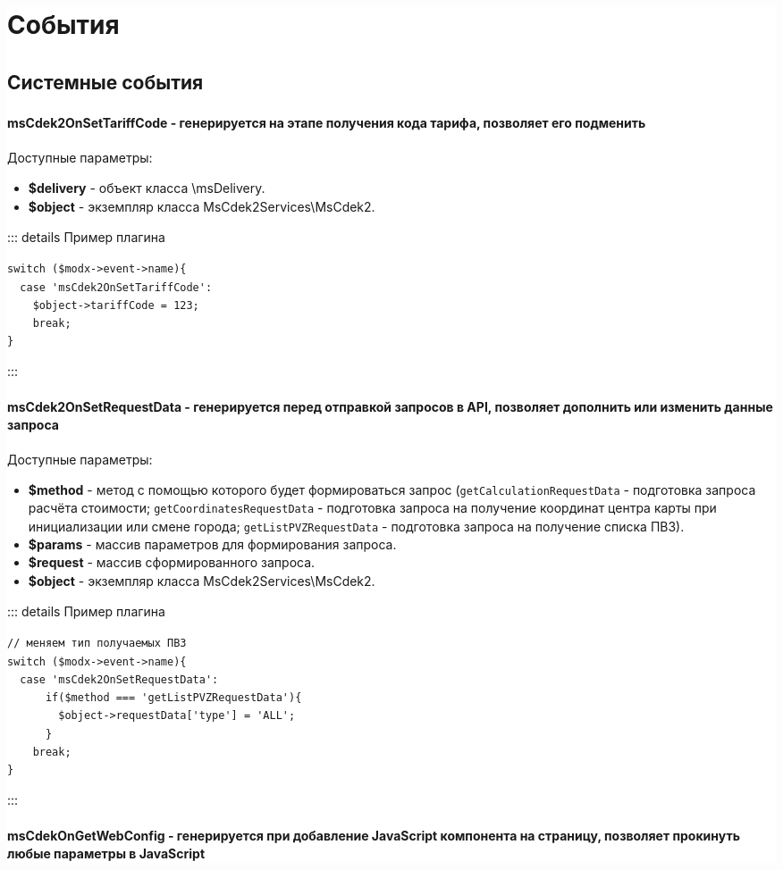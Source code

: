 # События

## Системные события

#### msCdek2OnSetTariffCode - генерируется на этапе получения кода тарифа, позволяет его подменить

Доступные параметры:

* **$delivery** - объект класса \msDelivery.
* **$object** - экземпляр класса MsCdek2Services\MsCdek2.

::: details Пример плагина

```php:line-numbers
switch ($modx->event->name){
  case 'msCdek2OnSetTariffCode':
    $object->tariffCode = 123;
    break;
}
```

:::

#### msCdek2OnSetRequestData - генерируется перед отправкой запросов в API, позволяет дополнить или изменить данные запроса

Доступные параметры:

* **$method** - метод с помощью которого будет формироваться запрос (`getCalculationRequestData` - подготовка запроса расчёта стоимости;
  `getCoordinatesRequestData` - подготовка запроса на получение координат центра карты при инициализации или смене города;
  `getListPVZRequestData` - подготовка запроса на получение списка ПВЗ).
* **$params** - массив параметров для формирования запроса.
* **$request** - массив сформированного запроса.
* **$object** - экземпляр класса MsCdek2Services\MsCdek2.

::: details Пример плагина

```php:line-numbers
// меняем тип получаемых ПВЗ
switch ($modx->event->name){
  case 'msCdek2OnSetRequestData':
      if($method === 'getListPVZRequestData'){
        $object->requestData['type'] = 'ALL';
      }  
    break;
}
```

:::

#### msCdekOnGetWebConfig - генерируется при добавление JavaScript компонента на страницу, позволяет прокинуть любые параметры в JavaScript
